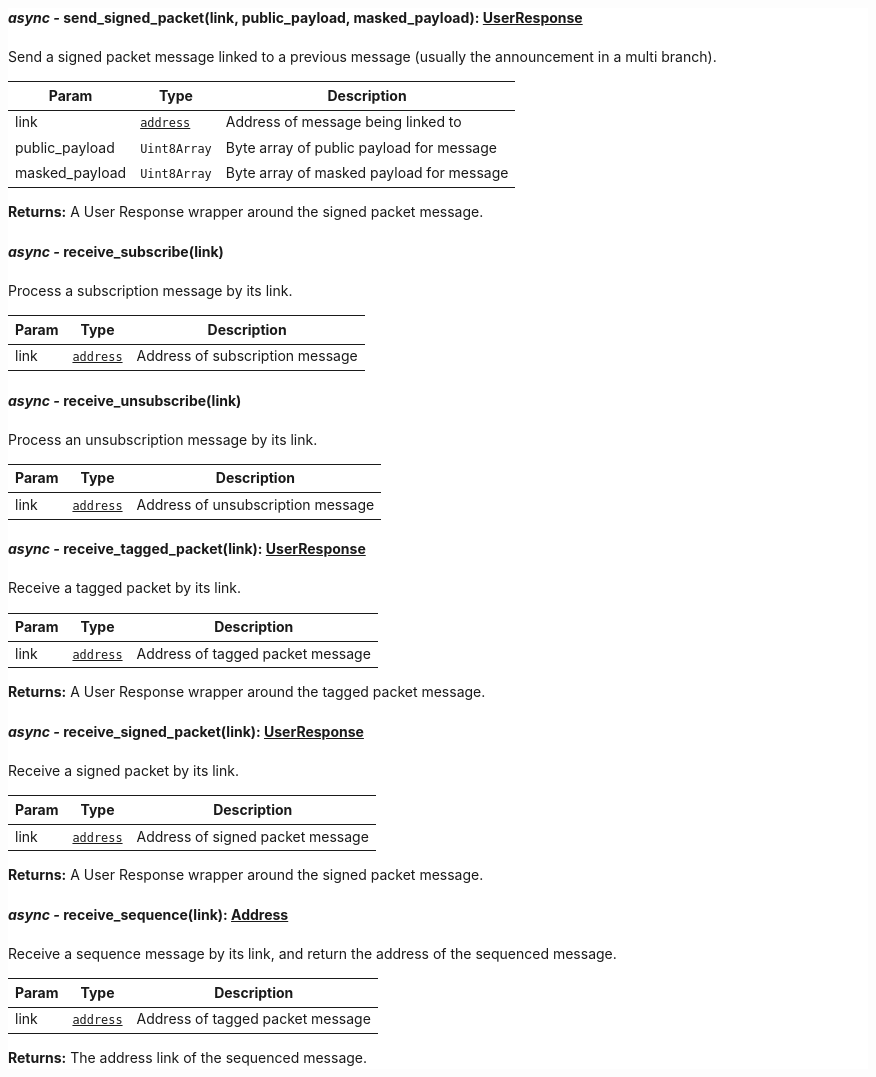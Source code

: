 #### _async -_ send_signed_packet(link, public_payload, masked_payload): [UserResponse](#UserResponse)
Send a signed packet message linked to a previous message (usually the announcement in a multi branch).

| Param           | Type                          | Description                                   |
| --------------- | ----------------------------- | --------------------------------------------- |
| link            | [`address`](#Address)         | Address of message being linked to            |
| public_payload  | `Uint8Array`                  | Byte array of public payload for message      |
| masked_payload  | `Uint8Array`                  | Byte array of masked payload for message      |
**Returns:** A User Response wrapper around the signed packet message.

#### _async -_ receive_subscribe(link)
Process a subscription message by its link.

| Param           | Type                          | Description                         |
| --------------- | ----------------------------- | ----------------------------------- |
| link            | [`address`](#Address)         | Address of subscription message     |

#### _async -_ receive_unsubscribe(link)
Process an unsubscription message by its link.

| Param           | Type                          | Description                         |
| --------------- | ----------------------------- | ----------------------------------- |
| link            | [`address`](#Address)         | Address of unsubscription message   |

#### _async -_ receive_tagged_packet(link): [UserResponse](#UserResponse)
Receive a tagged packet by its link.

| Param           | Type                          | Description                         |
| --------------- | ----------------------------- | ----------------------------------- |
| link            | [`address`](#Address)         | Address of tagged packet message    |
**Returns:** A User Response wrapper around the tagged packet message.

#### _async -_ receive_signed_packet(link): [UserResponse](#UserResponse)
Receive a signed packet by its link.

| Param           | Type                          | Description                         |
| --------------- | ----------------------------- | ----------------------------------- |
| link            | [`address`](#Address)         | Address of signed packet message    |
**Returns:** A User Response wrapper around the signed packet message.

#### _async -_ receive_sequence(link): [Address](#Address)
Receive a sequence message by its link, and return the address of the sequenced message. 

| Param           | Type                          | Description                         |
| --------------- | ----------------------------- | ----------------------------------- |
| link            | [`address`](#Address)         | Address of tagged packet message    |
**Returns:** The address link of the sequenced message.
